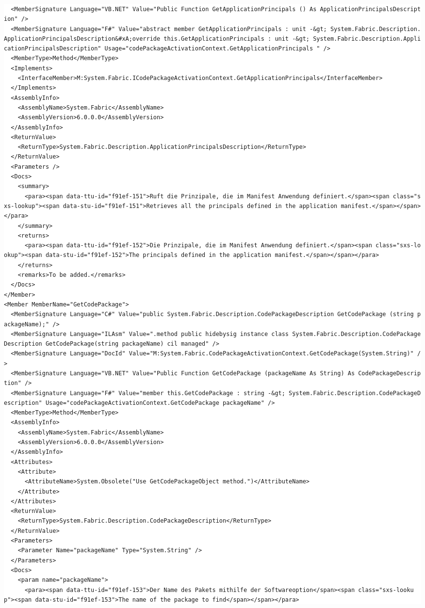       <MemberSignature Language="VB.NET" Value="Public Function GetApplicationPrincipals () As ApplicationPrincipalsDescription" />
      <MemberSignature Language="F#" Value="abstract member GetApplicationPrincipals : unit -&gt; System.Fabric.Description.ApplicationPrincipalsDescription&#xA;override this.GetApplicationPrincipals : unit -&gt; System.Fabric.Description.ApplicationPrincipalsDescription" Usage="codePackageActivationContext.GetApplicationPrincipals " />
      <MemberType>Method</MemberType>
      <Implements>
        <InterfaceMember>M:System.Fabric.ICodePackageActivationContext.GetApplicationPrincipals</InterfaceMember>
      </Implements>
      <AssemblyInfo>
        <AssemblyName>System.Fabric</AssemblyName>
        <AssemblyVersion>6.0.0.0</AssemblyVersion>
      </AssemblyInfo>
      <ReturnValue>
        <ReturnType>System.Fabric.Description.ApplicationPrincipalsDescription</ReturnType>
      </ReturnValue>
      <Parameters />
      <Docs>
        <summary>
          <para><span data-ttu-id="f91ef-151">Ruft die Prinzipale, die im Manifest Anwendung definiert.</span><span class="sxs-lookup"><span data-stu-id="f91ef-151">Retrieves all the principals defined in the application manifest.</span></span></para>
        </summary>
        <returns>
          <para><span data-ttu-id="f91ef-152">Die Prinzipale, die im Manifest Anwendung definiert.</span><span class="sxs-lookup"><span data-stu-id="f91ef-152">The principals defined in the application manifest.</span></span></para>
        </returns>
        <remarks>To be added.</remarks>
      </Docs>
    </Member>
    <Member MemberName="GetCodePackage">
      <MemberSignature Language="C#" Value="public System.Fabric.Description.CodePackageDescription GetCodePackage (string packageName);" />
      <MemberSignature Language="ILAsm" Value=".method public hidebysig instance class System.Fabric.Description.CodePackageDescription GetCodePackage(string packageName) cil managed" />
      <MemberSignature Language="DocId" Value="M:System.Fabric.CodePackageActivationContext.GetCodePackage(System.String)" />
      <MemberSignature Language="VB.NET" Value="Public Function GetCodePackage (packageName As String) As CodePackageDescription" />
      <MemberSignature Language="F#" Value="member this.GetCodePackage : string -&gt; System.Fabric.Description.CodePackageDescription" Usage="codePackageActivationContext.GetCodePackage packageName" />
      <MemberType>Method</MemberType>
      <AssemblyInfo>
        <AssemblyName>System.Fabric</AssemblyName>
        <AssemblyVersion>6.0.0.0</AssemblyVersion>
      </AssemblyInfo>
      <Attributes>
        <Attribute>
          <AttributeName>System.Obsolete("Use GetCodePackageObject method.")</AttributeName>
        </Attribute>
      </Attributes>
      <ReturnValue>
        <ReturnType>System.Fabric.Description.CodePackageDescription</ReturnType>
      </ReturnValue>
      <Parameters>
        <Parameter Name="packageName" Type="System.String" />
      </Parameters>
      <Docs>
        <param name="packageName">
          <para><span data-ttu-id="f91ef-153">Der Name des Pakets mithilfe der Softwareoption</span><span class="sxs-lookup"><span data-stu-id="f91ef-153">The name of the package to find</span></span></para>